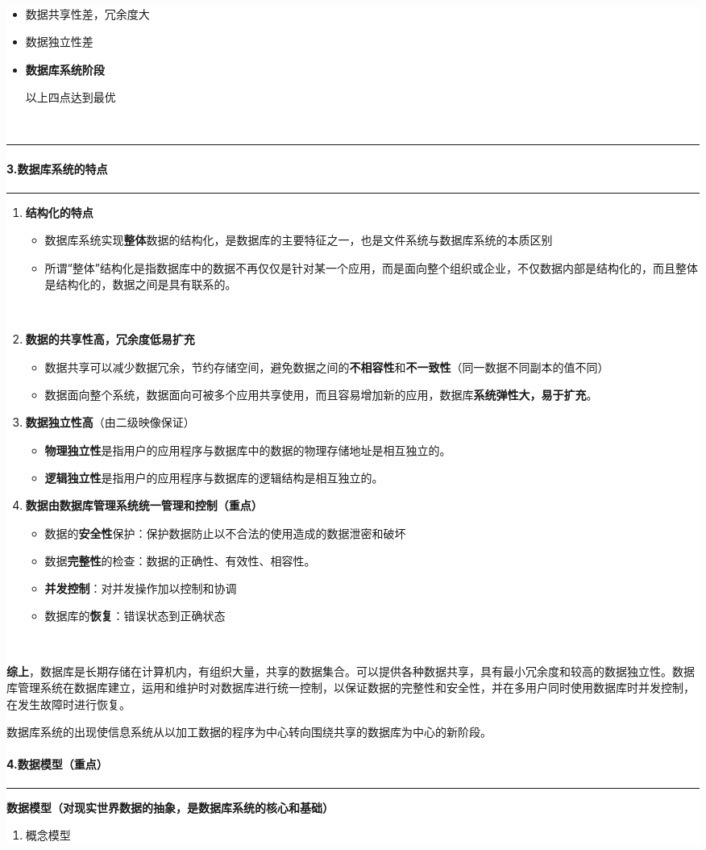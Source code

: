   + 数据共享性差，冗余度大
  
  + 数据独立性差

+ **数据库系统阶段**
  
  以上四点达到最优

<img src="file:///C:/Users/站台的尽头/AppData/Roaming/marktext/images/2022-05-07-21-07-46-image.png" title="" alt="" width="303">              <img title="" src="file:///C:/Users/站台的尽头/AppData/Roaming/marktext/images/2022-05-07-21-07-57-image.png" alt="" width="258">

--------

#### 3.数据库系统的特点

----------

1. **结构化的特点**
   
   + 数据库系统实现**整体**数据的结构化，是数据库的主要特征之一，也是文件系统与数据库系统的本质区别
   
   + 所谓“整体”结构化是指数据库中的数据不再仅仅是针对某一个应用，而是面向整个组织或企业，不仅数据内部是结构化的，而且整体是结构化的，数据之间是具有联系的。
   
   <img src="file:///C:/Users/站台的尽头/AppData/Roaming/marktext/images/2022-05-07-21-55-14-image.png" title="" alt="" width="413">

2. **数据的共享性高，冗余度低易扩充**
   
   + 数据共享可以减少数据冗余，节约存储空间，避免数据之间的**不相容性**和**不一致性**（同一数据不同副本的值不同）
   
   + 数据面向整个系统，数据面向可被多个应用共享使用，而且容易增加新的应用，数据库**系统弹性大，易于扩充**。

3. **数据独立性高**（由二级映像保证）
   
   + **物理独立性**是指用户的应用程序与数据库中的数据的物理存储地址是相互独立的。
   
   + **逻辑独立性**是指用户的应用程序与数据库的逻辑结构是相互独立的。

4. **数据由数据库管理系统统一管理和控制（重点）**
   
   + 数据的**安全性**保护：保护数据防止以不合法的使用造成的数据泄密和破坏
   
   + 数据**完整性**的检查：数据的正确性、有效性、相容性。
   
   + **并发控制**：对并发操作加以控制和协调
   
   + 数据库的**恢复**：错误状态到正确状态

<img src="file:///C:/Users/站台的尽头/AppData/Roaming/marktext/images/2022-05-07-22-03-08-image.png" title="" alt="" width="256">

**综上**，数据库是长期存储在计算机内，有组织大量，共享的数据集合。可以提供各种数据共享，具有最小冗余度和较高的数据独立性。数据库管理系统在数据库建立，运用和维护时对数据库进行统一控制，以保证数据的完整性和安全性，并在多用户同时使用数据库时并发控制，在发生故障时进行恢复。

数据库系统的出现使信息系统从以加工数据的程序为中心转向围绕共享的数据库为中心的新阶段。

#### 4.数据模型（重点）

-----

**数据模型（对现实世界数据的抽象，是数据库系统的核心和基础）**

1. 概念模型
   